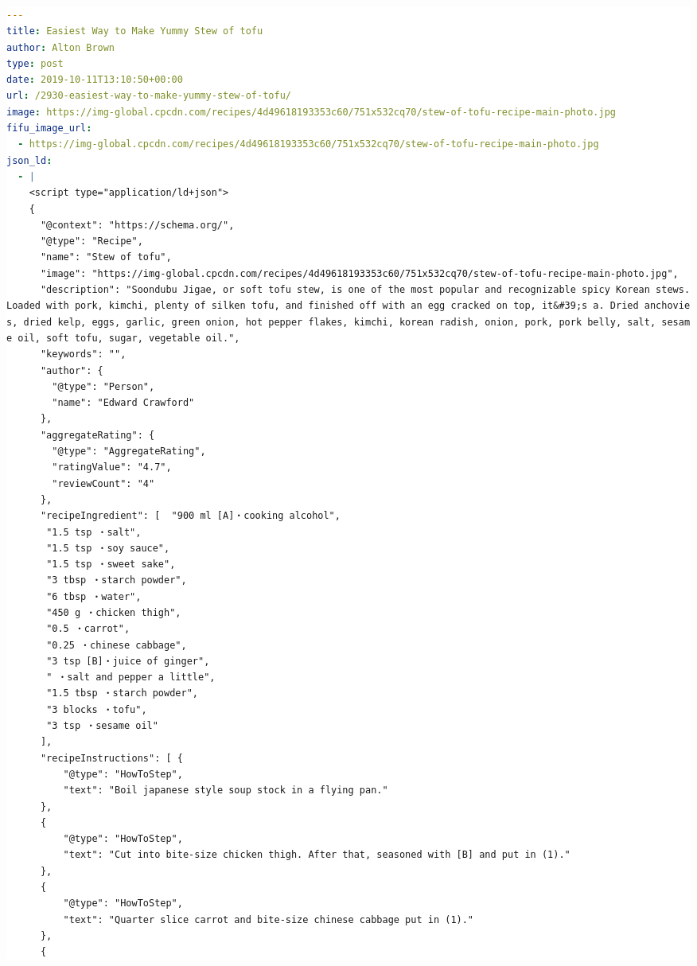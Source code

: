 ```yaml
---
title: Easiest Way to Make Yummy Stew of tofu
author: Alton Brown
type: post
date: 2019-10-11T13:10:50+00:00
url: /2930-easiest-way-to-make-yummy-stew-of-tofu/
image: https://img-global.cpcdn.com/recipes/4d49618193353c60/751x532cq70/stew-of-tofu-recipe-main-photo.jpg
fifu_image_url:
  - https://img-global.cpcdn.com/recipes/4d49618193353c60/751x532cq70/stew-of-tofu-recipe-main-photo.jpg
json_ld:
  - |
    <script type="application/ld+json">
    {
      "@context": "https://schema.org/", 
      "@type": "Recipe", 
      "name": "Stew of tofu",
      "image": "https://img-global.cpcdn.com/recipes/4d49618193353c60/751x532cq70/stew-of-tofu-recipe-main-photo.jpg",
      "description": "Soondubu Jigae, or soft tofu stew, is one of the most popular and recognizable spicy Korean stews. Loaded with pork, kimchi, plenty of silken tofu, and finished off with an egg cracked on top, it&#39;s a. Dried anchovies, dried kelp, eggs, garlic, green onion, hot pepper flakes, kimchi, korean radish, onion, pork, pork belly, salt, sesame oil, soft tofu, sugar, vegetable oil.",
      "keywords": "",
      "author": {
        "@type": "Person",
        "name": "Edward Crawford"
      },
      "aggregateRating": {
        "@type": "AggregateRating",
        "ratingValue": "4.7",
        "reviewCount": "4"
      },
      "recipeIngredient": [  "900 ml [A]・cooking alcohol", 
       "1.5 tsp ・salt", 
       "1.5 tsp ・soy sauce", 
       "1.5 tsp ・sweet sake", 
       "3 tbsp ・starch powder", 
       "6 tbsp ・water", 
       "450 g ・chicken thigh", 
       "0.5 ・carrot", 
       "0.25 ・chinese cabbage", 
       "3 tsp [B]・juice of ginger", 
       " ・salt and pepper a little", 
       "1.5 tbsp ・starch powder", 
       "3 blocks ・tofu", 
       "3 tsp ・sesame oil"
      ],
      "recipeInstructions": [ {
          "@type": "HowToStep",
          "text": "Boil japanese style soup stock in a flying pan."
      }, 
      {
          "@type": "HowToStep",
          "text": "Cut into bite-size chicken thigh. After that, seasoned with [B] and put in (1)."
      }, 
      {
          "@type": "HowToStep",
          "text": "Quarter slice carrot and bite-size chinese cabbage put in (1)."
      }, 
      {
```